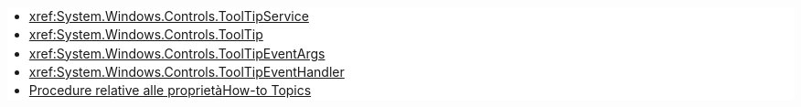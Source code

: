 - <xref:System.Windows.Controls.ToolTipService>
- <xref:System.Windows.Controls.ToolTip>
- <xref:System.Windows.Controls.ToolTipEventArgs>
- <xref:System.Windows.Controls.ToolTipEventHandler>
- [<span data-ttu-id="11729-136">Procedure relative alle proprietà</span><span class="sxs-lookup"><span data-stu-id="11729-136">How-to Topics</span></span>](tooltip-how-to-topics.md)
